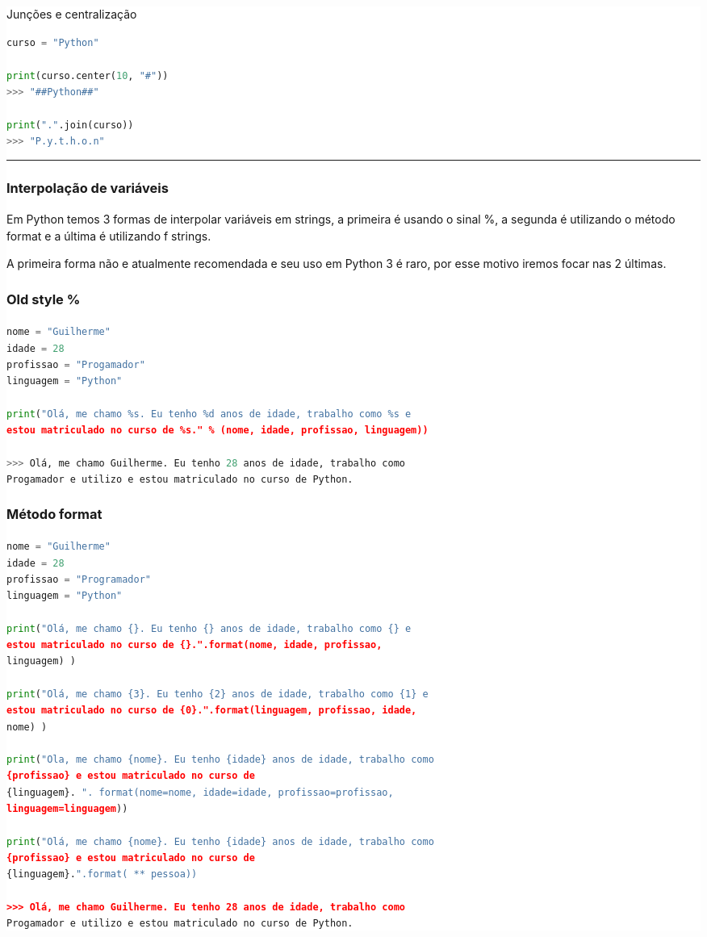 Junções e centralização

```python
curso = "Python"

print(curso.center(10, "#"))
>>> "##Python##"

print(".".join(curso))
>>> "P.y.t.h.o.n"
```

---

### Interpolação de variáveis

Em Python temos 3 formas de interpolar variáveis em strings, a primeira é usando o sinal %, a segunda é utilizando o método format e a última é utilizando f strings.

A primeira forma não e atualmente recomendada e seu uso em Python 3 é raro, por esse motivo iremos focar nas 2 últimas.

### Old style %

```python
nome = "Guilherme"
idade = 28
profissao = "Progamador"
linguagem = "Python"

print("Olá, me chamo %s. Eu tenho %d anos de idade, trabalho como %s e
estou matriculado no curso de %s." % (nome, idade, profissao, linguagem))

>>> Olá, me chamo Guilherme. Eu tenho 28 anos de idade, trabalho como
Progamador e utilizo e estou matriculado no curso de Python.
```

### Método format

```python
nome = "Guilherme"
idade = 28
profissao = "Programador"
linguagem = "Python"

print("Olá, me chamo {}. Eu tenho {} anos de idade, trabalho como {} e
estou matriculado no curso de {}.".format(nome, idade, profissao,
linguagem) )

print("Olá, me chamo {3}. Eu tenho {2} anos de idade, trabalho como {1} e
estou matriculado no curso de {0}.".format(linguagem, profissao, idade,
nome) )

print("Ola, me chamo {nome}. Eu tenho {idade} anos de idade, trabalho como
{profissao} e estou matriculado no curso de
{linguagem}. ". format(nome=nome, idade=idade, profissao=profissao,
linguagem=linguagem))

print("Olá, me chamo {nome}. Eu tenho {idade} anos de idade, trabalho como
{profissao} e estou matriculado no curso de
{linguagem}.".format( ** pessoa))

>>> Olá, me chamo Guilherme. Eu tenho 28 anos de idade, trabalho como
Progamador e utilizo e estou matriculado no curso de Python.
```
